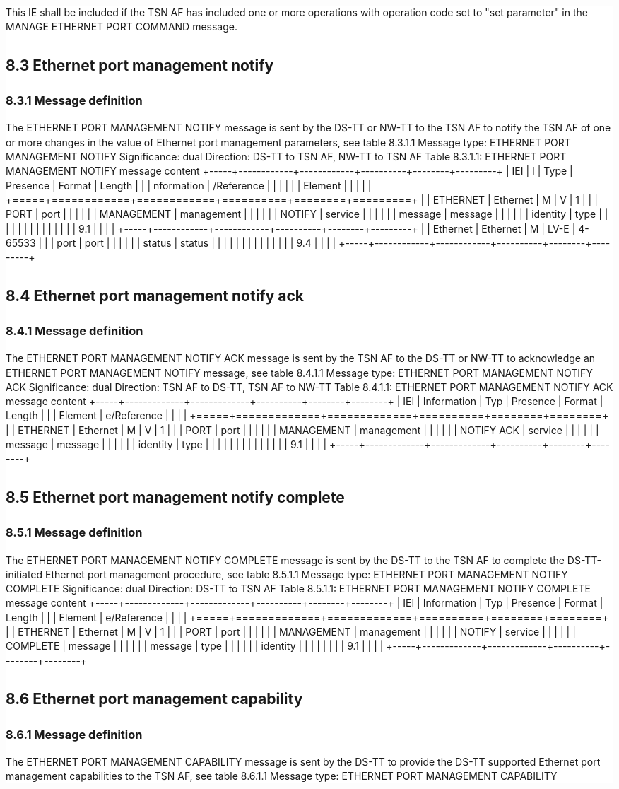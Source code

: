 This IE shall be included if the TSN AF has included one or more operations
with operation code set to \"set parameter\" in the MANAGE ETHERNET PORT
COMMAND message.
## 8.3 Ethernet port management notify
### 8.3.1 Message definition
The ETHERNET PORT MANAGEMENT NOTIFY message is sent by the DS-TT or NW-TT to
the TSN AF to notify the TSN AF of one or more changes in the value of
Ethernet port management parameters, see table 8.3.1.1
Message type: ETHERNET PORT MANAGEMENT NOTIFY
Significance: dual
Direction: DS-TT to TSN AF, NW-TT to TSN AF
Table 8.3.1.1: ETHERNET PORT MANAGEMENT NOTIFY message content
+-----+------------+------------+----------+--------+---------+ | IEI | I | Type | Presence | Format | Length | | | nformation | /Reference | | | | | | Element | | | | | +=====+============+============+==========+========+=========+ | | ETHERNET | Ethernet | M | V | 1 | | | PORT | port | | | | | | MANAGEMENT | management | | | | | | NOTIFY | service | | | | | | message | message | | | | | | identity | type | | | | | | | | | | | | | | 9.1 | | | | +-----+------------+------------+----------+--------+---------+ | | Ethernet | Ethernet | M | LV-E | 4-65533 | | | port | port | | | | | | status | status | | | | | | | | | | | | | | 9.4 | | | | +-----+------------+------------+----------+--------+---------+
## 8.4 Ethernet port management notify ack
### 8.4.1 Message definition
The ETHERNET PORT MANAGEMENT NOTIFY ACK message is sent by the TSN AF to the
DS-TT or NW-TT to acknowledge an ETHERNET PORT MANAGEMENT NOTIFY message, see
table 8.4.1.1
Message type: ETHERNET PORT MANAGEMENT NOTIFY ACK
Significance: dual
Direction: TSN AF to DS-TT, TSN AF to NW-TT
Table 8.4.1.1: ETHERNET PORT MANAGEMENT NOTIFY ACK message content
+-----+-------------+-------------+----------+--------+--------+ | IEI | Information | Typ | Presence | Format | Length | | | Element | e/Reference | | | | +=====+=============+=============+==========+========+========+ | | ETHERNET | Ethernet | M | V | 1 | | | PORT | port | | | | | | MANAGEMENT | management | | | | | | NOTIFY ACK | service | | | | | | message | message | | | | | | identity | type | | | | | | | | | | | | | | 9.1 | | | | +-----+-------------+-------------+----------+--------+--------+
## 8.5 Ethernet port management notify complete
### 8.5.1 Message definition
The ETHERNET PORT MANAGEMENT NOTIFY COMPLETE message is sent by the DS-TT to
the TSN AF to complete the DS-TT-initiated Ethernet port management procedure,
see table 8.5.1.1
Message type: ETHERNET PORT MANAGEMENT NOTIFY COMPLETE
Significance: dual
Direction: DS-TT to TSN AF
Table 8.5.1.1: ETHERNET PORT MANAGEMENT NOTIFY COMPLETE message content
+-----+-------------+-------------+----------+--------+--------+ | IEI | Information | Typ | Presence | Format | Length | | | Element | e/Reference | | | | +=====+=============+=============+==========+========+========+ | | ETHERNET | Ethernet | M | V | 1 | | | PORT | port | | | | | | MANAGEMENT | management | | | | | | NOTIFY | service | | | | | | COMPLETE | message | | | | | | message | type | | | | | | identity | | | | | | | | 9.1 | | | | +-----+-------------+-------------+----------+--------+--------+
## 8.6 Ethernet port management capability
### 8.6.1 Message definition
The ETHERNET PORT MANAGEMENT CAPABILITY message is sent by the DS-TT to
provide the DS-TT supported Ethernet port management capabilities to the TSN
AF, see table 8.6.1.1
Message type: ETHERNET PORT MANAGEMENT CAPABILITY